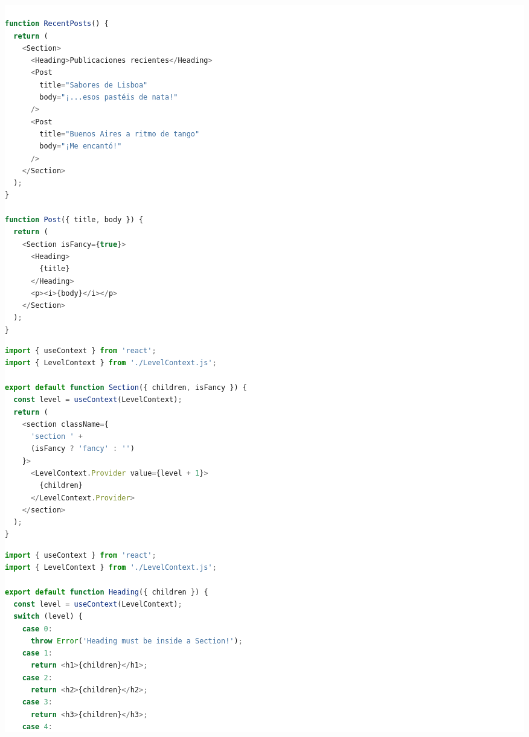 ```js

function RecentPosts() {
  return (
    <Section>
      <Heading>Publicaciones recientes</Heading>
      <Post
        title="Sabores de Lisboa"
        body="¡...esos pastéis de nata!"
      />
      <Post
        title="Buenos Aires a ritmo de tango"
        body="¡Me encantó!"
      />
    </Section>
  );
}

function Post({ title, body }) {
  return (
    <Section isFancy={true}>
      <Heading>
        {title}
      </Heading>
      <p><i>{body}</i></p>
    </Section>
  );
}
```

```js Section.js
import { useContext } from 'react';
import { LevelContext } from './LevelContext.js';

export default function Section({ children, isFancy }) {
  const level = useContext(LevelContext);
  return (
    <section className={
      'section ' +
      (isFancy ? 'fancy' : '')
    }>
      <LevelContext.Provider value={level + 1}>
        {children}
      </LevelContext.Provider>
    </section>
  );
}
```

```js Heading.js
import { useContext } from 'react';
import { LevelContext } from './LevelContext.js';

export default function Heading({ children }) {
  const level = useContext(LevelContext);
  switch (level) {
    case 0:
      throw Error('Heading must be inside a Section!');
    case 1:
      return <h1>{children}</h1>;
    case 2:
      return <h2>{children}</h2>;
    case 3:
      return <h3>{children}</h3>;
    case 4:
```